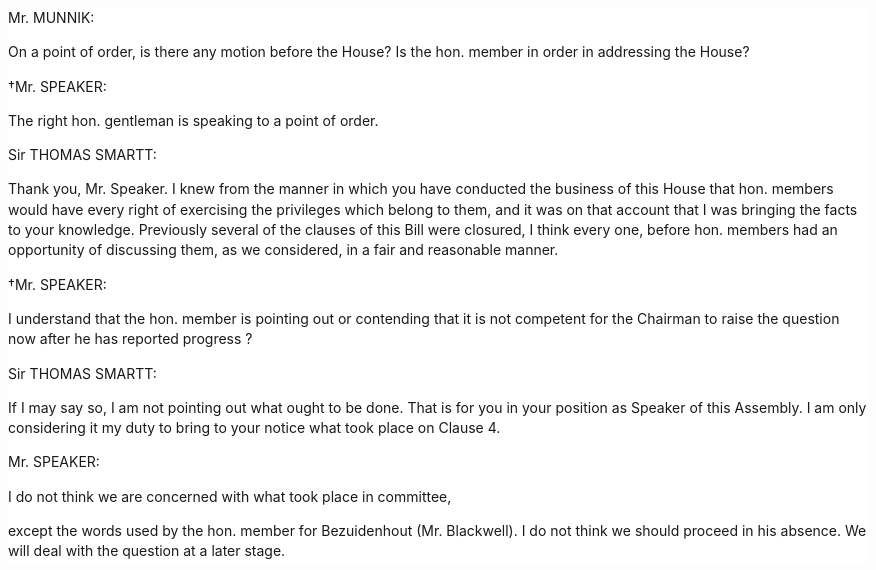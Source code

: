 </speech>

<speech by="#munnik">

<from>Mr. <person refersTo="hansard_za">MUNNIK</person>:</from>

<p>On a point of order, is there any motion before the House? Is the hon. member in order in addressing the House?</p>

</speech>

<speech by="#speaker">

<from>&#x2020;Mr. <person refersTo="hansard_za">SPEAKER</person>:</from>

<p>The right hon. gentleman is speaking to a point of order.</p>

</speech>

<speech by="#thomas_smartt">

<from>Sir <person refersTo="hansard_za">THOMAS SMARTT</person>:</from>

<p>Thank you, Mr. Speaker. I knew from the manner in which you have conducted the business of this House that hon. members would have every right of exercising the privileges which belong to them, and it was on that account that I was bringing the facts to your knowledge. Previously several of the clauses of this Bill were closured, I think every one, before hon. members had an opportunity of discussing them, as we considered, in a fair and reasonable manner.</p>

</speech>

<speech by="#speaker">

<from>&#x2020;Mr. <person refersTo="hansard_za">SPEAKER</person>:</from>

<p>I understand that the hon. member is pointing out or contending that it is not competent for the Chairman to raise the question now after he has reported progress ?</p>

</speech>

<speech by="#thomas_smartt">

<from>Sir <person refersTo="hansard_za">THOMAS SMARTT</person>:</from>

<p>If I may say so, I am not pointing out what ought to be done. That is for you in your position as Speaker of this Assembly. I am only considering it my duty to bring to your notice what took place on Clause 4.</p>

</speech>

<speech by="#speaker">

<from>Mr. <person refersTo="hansard_za">SPEAKER</person>:</from>

<p>I do not think we are concerned with what took place in committee,</p>

<p>except the words used by the hon. member for Bezuidenhout (Mr. Blackwell). I do not think we should proceed in his absence. We will deal with the question at a later stage.</p>

</speech>

<speech by="#thomas_smartt">
